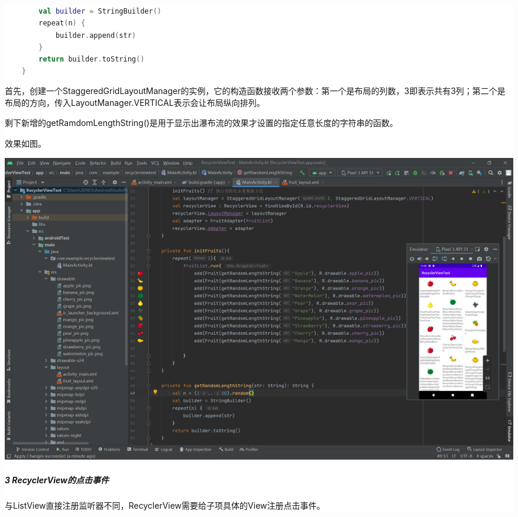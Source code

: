 ```kotlin
        val builder = StringBuilder()
        repeat(n) {
            builder.append(str)
        }
        return builder.toString()
    }
```

首先，创建一个StaggeredGridLayoutManager的实例，它的构造函数接收两个参数：第一个是布局的列数，3即表示共有3列；第二个是布局的方向，传入LayoutManager.VERTICAL表示会让布局纵向排列。

剩下新增的getRamdomLengthString()是用于显示出瀑布流的效果才设置的指定任意长度的字符串的函数。

效果如图。

![1669898298527](image/4.6.0更强大的滚动控件：RecyclerView/1669898298527.png)

##### 3 RecyclerView的点击事件

与ListView直接注册监听器不同，RecyclerView需要给子项具体的View注册点击事件。
